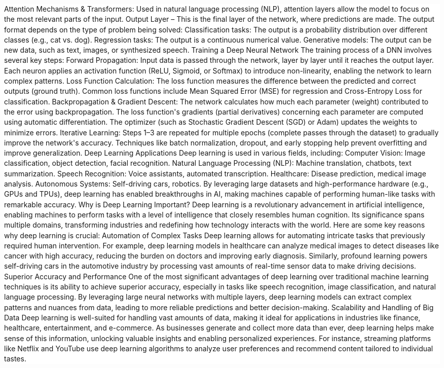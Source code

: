Attention Mechanisms & Transformers: Used in natural language processing (NLP), attention layers allow the model to focus on the most relevant parts of the input.
Output Layer – This is the final layer of the network, where predictions are made. The output format depends on the type of problem being solved:
Classification tasks: The output is a probability distribution over different classes (e.g., cat vs. dog).
Regression tasks: The output is a continuous numerical value.
Generative models: The output can be new data, such as text, images, or synthesized speech.
Training a Deep Neural Network
The training process of a DNN involves several key steps:
Forward Propagation:
Input data is passed through the network, layer by layer until it reaches the output layer.
Each neuron applies an activation function (ReLU, Sigmoid, or Softmax) to introduce non-linearity, enabling the network to learn complex patterns.
Loss Function Calculation:
The loss function measures the difference between the predicted and correct outputs (ground truth).
Common loss functions include Mean Squared Error (MSE) for regression and Cross-Entropy Loss for classification.
Backpropagation & Gradient Descent:
The network calculates how much each parameter (weight) contributed to the error using backpropagation.
The loss function's gradients (partial derivatives) concerning each parameter are computed using automatic differentiation.
The optimizer (such as Stochastic Gradient Descent (SGD) or Adam) updates the weights to minimize errors.
Iterative Learning:
Steps 1–3 are repeated for multiple epochs (complete passes through the dataset) to gradually improve the network's accuracy.
Techniques like batch normalization, dropout, and early stopping help prevent overfitting and improve generalization.
Deep Learning Applications
Deep learning is used in various fields, including:
Computer Vision: Image classification, object detection, facial recognition.
Natural Language Processing (NLP): Machine translation, chatbots, text summarization.
Speech Recognition: Voice assistants, automated transcription.
Healthcare: Disease prediction, medical image analysis.
Autonomous Systems: Self-driving cars, robotics.
By leveraging large datasets and high-performance hardware (e.g., GPUs and TPUs), deep learning has enabled breakthroughs in AI, making machines capable of performing human-like tasks with remarkable accuracy.
Why is Deep Learning Important?
Deep learning is a revolutionary advancement in artificial intelligence, enabling machines to perform tasks with a level of intelligence that closely resembles human cognition. Its significance spans multiple domains, transforming industries and redefining how technology interacts with the world. Here are some key reasons why deep learning is crucial:
Automation of Complex Tasks
 Deep learning allows for automating intricate tasks that previously required human intervention. For example, deep learning models in healthcare can analyze medical images to detect diseases like cancer with high accuracy, reducing the burden on doctors and improving early diagnosis. Similarly, profound learning powers self-driving cars in the automotive industry by processing vast amounts of real-time sensor data to make driving decisions.
Superior Accuracy and Performance
 One of the most significant advantages of deep learning over traditional machine learning techniques is its ability to achieve superior accuracy, especially in tasks like speech recognition, image classification, and natural language processing. By leveraging large neural networks with multiple layers, deep learning models can extract complex patterns and nuances from data, leading to more reliable predictions and better decision-making.
Scalability and Handling of Big Data
 Deep learning is well-suited for handling vast amounts of data, making it ideal for applications in industries like finance, healthcare, entertainment, and e-commerce. As businesses generate and collect more data than ever, deep learning helps make sense of this information, unlocking valuable insights and enabling personalized experiences. For instance, streaming platforms like Netflix and YouTube use deep learning algorithms to analyze user preferences and recommend content tailored to individual tastes.
